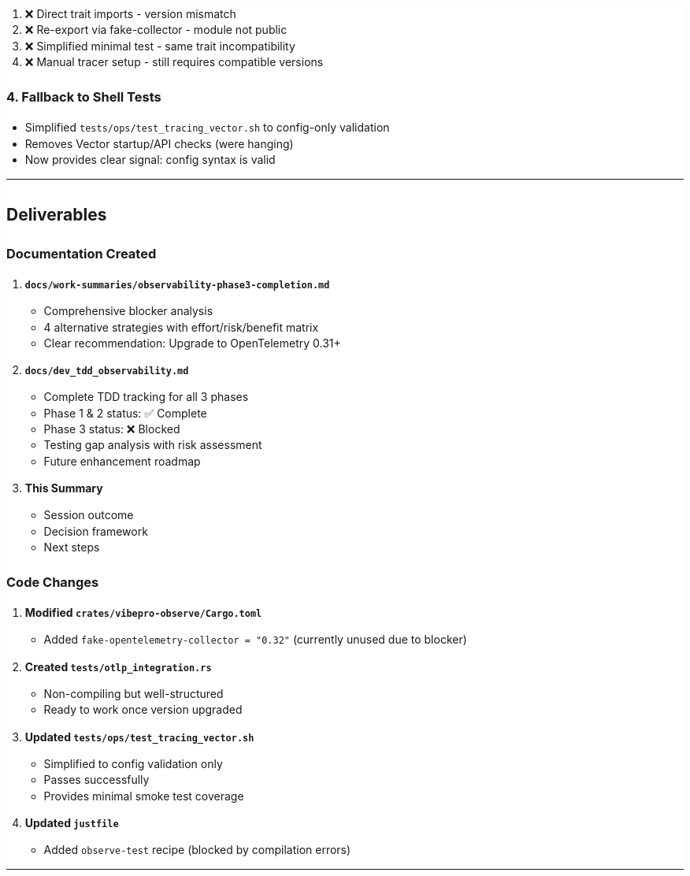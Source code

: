 1. ❌ Direct trait imports - version mismatch
2. ❌ Re-export via fake-collector - module not public
3. ❌ Simplified minimal test - same trait incompatibility
4. ❌ Manual tracer setup - still requires compatible versions

### 4. Fallback to Shell Tests

-   Simplified `tests/ops/test_tracing_vector.sh` to config-only validation
-   Removes Vector startup/API checks (were hanging)
-   Now provides clear signal: config syntax is valid

---

## Deliverables

### Documentation Created

1. **`docs/work-summaries/observability-phase3-completion.md`**

    - Comprehensive blocker analysis
    - 4 alternative strategies with effort/risk/benefit matrix
    - Clear recommendation: Upgrade to OpenTelemetry 0.31+

2. **`docs/dev_tdd_observability.md`**

    - Complete TDD tracking for all 3 phases
    - Phase 1 & 2 status: ✅ Complete
    - Phase 3 status: ❌ Blocked
    - Testing gap analysis with risk assessment
    - Future enhancement roadmap

3. **This Summary**
    - Session outcome
    - Decision framework
    - Next steps

### Code Changes

1. **Modified `crates/vibepro-observe/Cargo.toml`**

    - Added `fake-opentelemetry-collector = "0.32"` (currently unused due to blocker)

2. **Created `tests/otlp_integration.rs`**

    - Non-compiling but well-structured
    - Ready to work once version upgraded

3. **Updated `tests/ops/test_tracing_vector.sh`**

    - Simplified to config validation only
    - Passes successfully
    - Provides minimal smoke test coverage

4. **Updated `justfile`**
    - Added `observe-test` recipe (blocked by compilation errors)

---